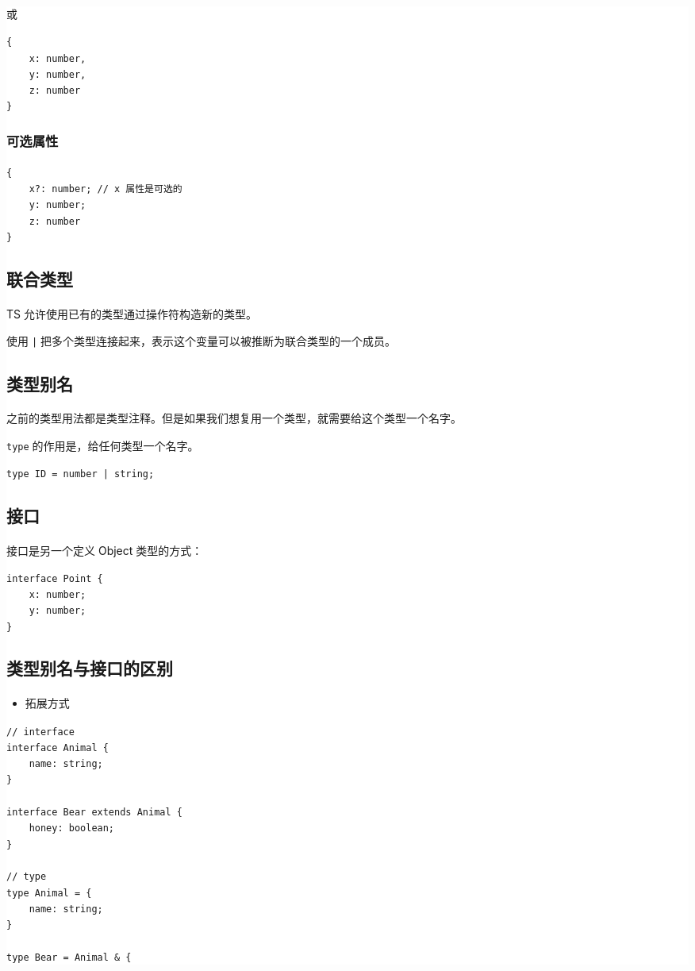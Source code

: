 或

```tsx
{
	x: number,
	y: number,
	z: number
}
```

### 可选属性

```tsx
{
	x?: number; // x 属性是可选的
	y: number;
	z: number
}
```

## 联合类型

TS 允许使用已有的类型通过操作符构造新的类型。

使用 `|` 把多个类型连接起来，表示这个变量可以被推断为联合类型的一个成员。

## 类型别名

之前的类型用法都是类型注释。但是如果我们想复用一个类型，就需要给这个类型一个名字。

`type` 的作用是，给任何类型一个名字。

```tsx
type ID = number | string;
```

## 接口

接口是另一个定义 Object 类型的方式：

```tsx
interface Point {
	x: number;
	y: number;
}
```

## 类型别名与接口的区别

- 拓展方式

```tsx
// interface
interface Animal {
	name: string;
}

interface Bear extends Animal {
	honey: boolean;
}

// type
type Animal = {
	name: string;
}

type Bear = Animal & {
```